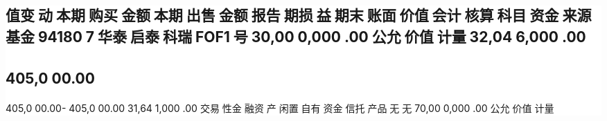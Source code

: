 值变
动
本期
购买
金额
本期
出售
金额
报告
期损
益
期末
账面
价值
会计
核算
科目
资金
来源
基金
94180
7
华泰
启泰
科瑞
FOF1
号
30,00
0,000
.00
公允
价值
计量
32,04
6,000
.00
-
405,0
00.00
-
405,0
00.00-
405,0
00.00
31,64
1,000
.00
交易
性金
融资
产
闲置
自有
资金
信托
产品
无
无
70,00
0,000
.00
公允
价值
计量
